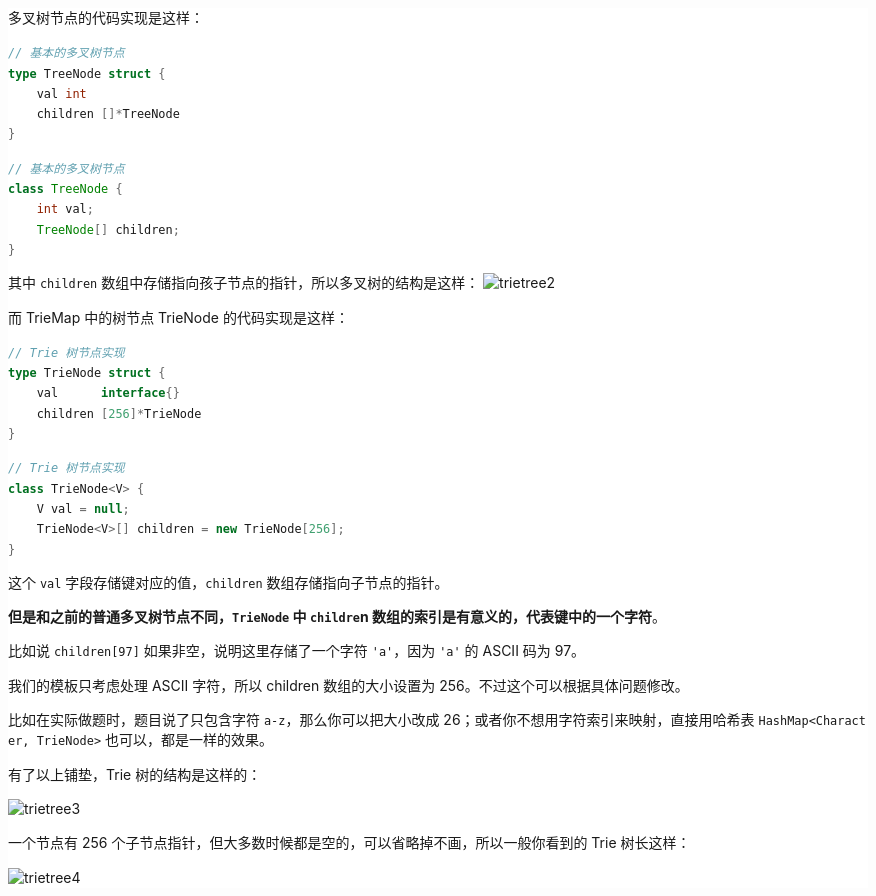 多叉树节点的代码实现是这样：

```go
// 基本的多叉树节点
type TreeNode struct {
    val int
    children []*TreeNode
}
```

```java
// 基本的多叉树节点
class TreeNode {
    int val;
    TreeNode[] children;
}
```

其中 `children` 数组中存储指向孩子节点的指针，所以多叉树的结构是这样：
![trietree2](/images/algorithm/trietree2.jpeg)

而 TrieMap 中的树节点 TrieNode 的代码实现是这样：

```go
// Trie 树节点实现
type TrieNode struct {
    val      interface{}
    children [256]*TrieNode
}
```

```java
// Trie 树节点实现
class TrieNode<V> {
    V val = null;
    TrieNode<V>[] children = new TrieNode[256];
}
```

这个 `val` 字段存储键对应的值，`children` 数组存储指向子节点的指针。

**但是和之前的普通多叉树节点不同，`TrieNode` 中 `childre`n 数组的索引是有意义的，代表键中的一个字符**。

比如说 `children[97]` 如果非空，说明这里存储了一个字符 `'a'`，因为 `'a'` 的 ASCII 码为 97。

我们的模板只考虑处理 ASCII 字符，所以 children 数组的大小设置为 256。不过这个可以根据具体问题修改。

比如在实际做题时，题目说了只包含字符 `a-z`，那么你可以把大小改成 26；或者你不想用字符索引来映射，直接用哈希表 `HashMap<Character, TrieNode>` 也可以，都是一样的效果。

有了以上铺垫，Trie 树的结构是这样的：

![trietree3](/images/algorithm/trietree3.jpeg)

一个节点有 256 个子节点指针，但大多数时候都是空的，可以省略掉不画，所以一般你看到的 Trie 树长这样：

![trietree4](/images/algorithm/trietree4.jpeg)
